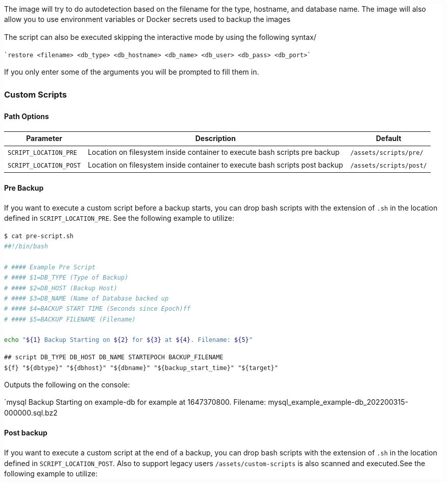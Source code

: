 The image will try to do autodetection based on the filename for the type, hostname, and database name.
The image will also allow you to use environment variables or Docker secrets used to backup the images

The script can also be executed skipping the interactive mode by using the following syntax/

    `restore <filename> <db_type> <db_hostname> <db_name> <db_user> <db_pass> <db_port>`

If you only enter some of the arguments you will be prompted to fill them in.

### Custom Scripts

#### Path Options

| Parameter              | Description                                                                 | Default                 |
| ---------------------- | --------------------------------------------------------------------------- | ----------------------- |
| `SCRIPT_LOCATION_PRE`  | Location on filesystem inside container to execute bash scripts pre backup  | `/assets/scripts/pre/`  |
| `SCRIPT_LOCATION_POST` | Location on filesystem inside container to execute bash scripts post backup | `/assets/scripts/post/` |

#### Pre Backup
If you want to execute a custom script before a backup starts, you can drop bash scripts with the extension of `.sh` in the location defined in `SCRIPT_LOCATION_PRE`. See the following example to utilize:

````bash
$ cat pre-script.sh
##!/bin/bash

# #### Example Pre Script
# #### $1=DB_TYPE (Type of Backup)
# #### $2=DB_HOST (Backup Host)
# #### $3=DB_NAME (Name of Database backed up
# #### $4=BACKUP START TIME (Seconds since Epoch)ff
# #### $5=BACKUP FILENAME (Filename)

echo "${1} Backup Starting on ${2} for ${3} at ${4}. Filename: ${5}"
````

    ## script DB_TYPE DB_HOST DB_NAME STARTEPOCH BACKUP_FILENAME
    ${f} "${dbtype}" "${dbhost}" "${dbname}" "${backup_start_time}" "${target}"


Outputs the following on the console:

`mysql Backup Starting on example-db for example at 1647370800. Filename: mysql_example_example-db_202200315-000000.sql.bz2


#### Post backup
If you want to execute a custom script at the end of a backup, you can drop bash scripts with the extension of `.sh` in the location defined in `SCRIPT_LOCATION_POST`. Also to support legacy users `/assets/custom-scripts` is also scanned and executed.See the following example to utilize:
